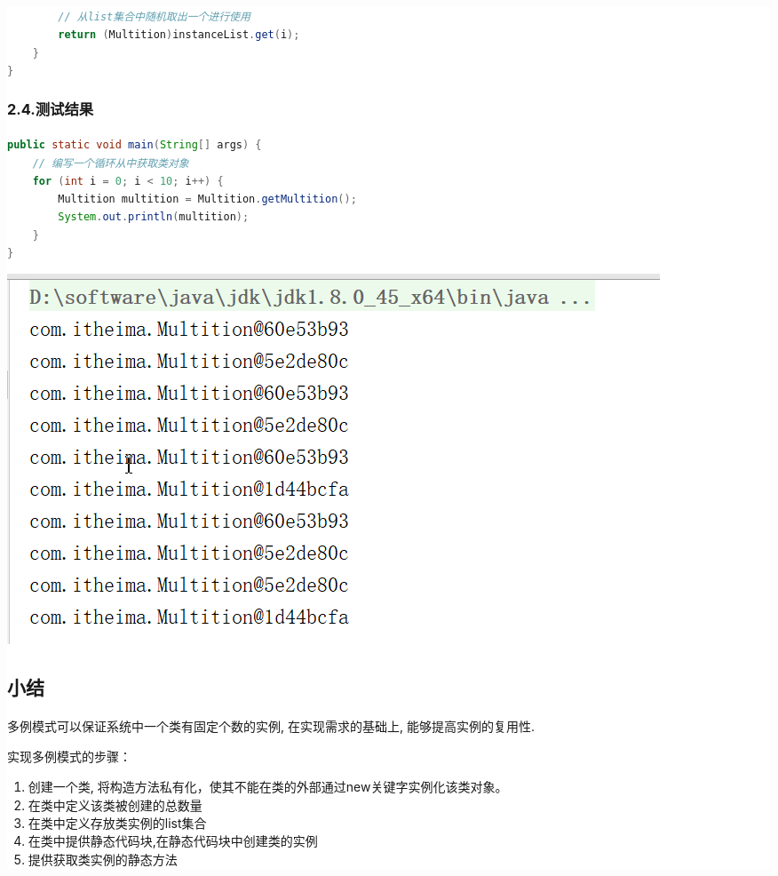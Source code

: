 ```java
        // 从list集合中随机取出一个进行使用
        return (Multition)instanceList.get(i);
    }
}
```

### 2.4.测试结果

```java
public static void main(String[] args) {
    // 编写一个循环从中获取类对象
    for (int i = 0; i < 10; i++) {
        Multition multition = Multition.getMultition();
        System.out.println(multition);
    }
}
```

![1565598708749](./总img/17/1565598708749.png)

## 小结

多例模式可以保证系统中一个类有固定个数的实例, 在实现需求的基础上, 能够提高实例的复用性.

实现多例模式的步骤：

1. 创建一个类,  将构造方法私有化，使其不能在类的外部通过new关键字实例化该类对象。
2. 在类中定义该类被创建的总数量
3. 在类中定义存放类实例的list集合
4. 在类中提供静态代码块,在静态代码块中创建类的实例
5. 提供获取类实例的静态方法

